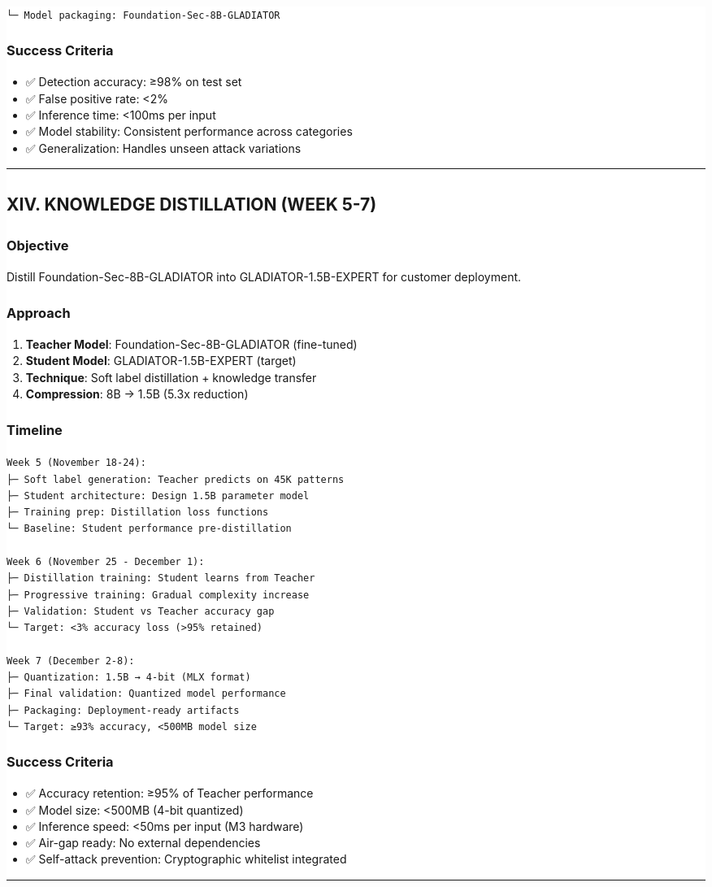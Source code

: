 ```
└─ Model packaging: Foundation-Sec-8B-GLADIATOR
```

### Success Criteria
- ✅ Detection accuracy: ≥98% on test set
- ✅ False positive rate: <2%
- ✅ Inference time: <100ms per input
- ✅ Model stability: Consistent performance across categories
- ✅ Generalization: Handles unseen attack variations

---

## XIV. KNOWLEDGE DISTILLATION (WEEK 5-7)

### Objective
Distill Foundation-Sec-8B-GLADIATOR into GLADIATOR-1.5B-EXPERT for customer deployment.

### Approach
1. **Teacher Model**: Foundation-Sec-8B-GLADIATOR (fine-tuned)
2. **Student Model**: GLADIATOR-1.5B-EXPERT (target)
3. **Technique**: Soft label distillation + knowledge transfer
4. **Compression**: 8B → 1.5B (5.3x reduction)

### Timeline
```
Week 5 (November 18-24):
├─ Soft label generation: Teacher predicts on 45K patterns
├─ Student architecture: Design 1.5B parameter model
├─ Training prep: Distillation loss functions
└─ Baseline: Student performance pre-distillation

Week 6 (November 25 - December 1):
├─ Distillation training: Student learns from Teacher
├─ Progressive training: Gradual complexity increase
├─ Validation: Student vs Teacher accuracy gap
└─ Target: <3% accuracy loss (>95% retained)

Week 7 (December 2-8):
├─ Quantization: 1.5B → 4-bit (MLX format)
├─ Final validation: Quantized model performance
├─ Packaging: Deployment-ready artifacts
└─ Target: ≥93% accuracy, <500MB model size
```

### Success Criteria
- ✅ Accuracy retention: ≥95% of Teacher performance
- ✅ Model size: <500MB (4-bit quantized)
- ✅ Inference speed: <50ms per input (M3 hardware)
- ✅ Air-gap ready: No external dependencies
- ✅ Self-attack prevention: Cryptographic whitelist integrated

---